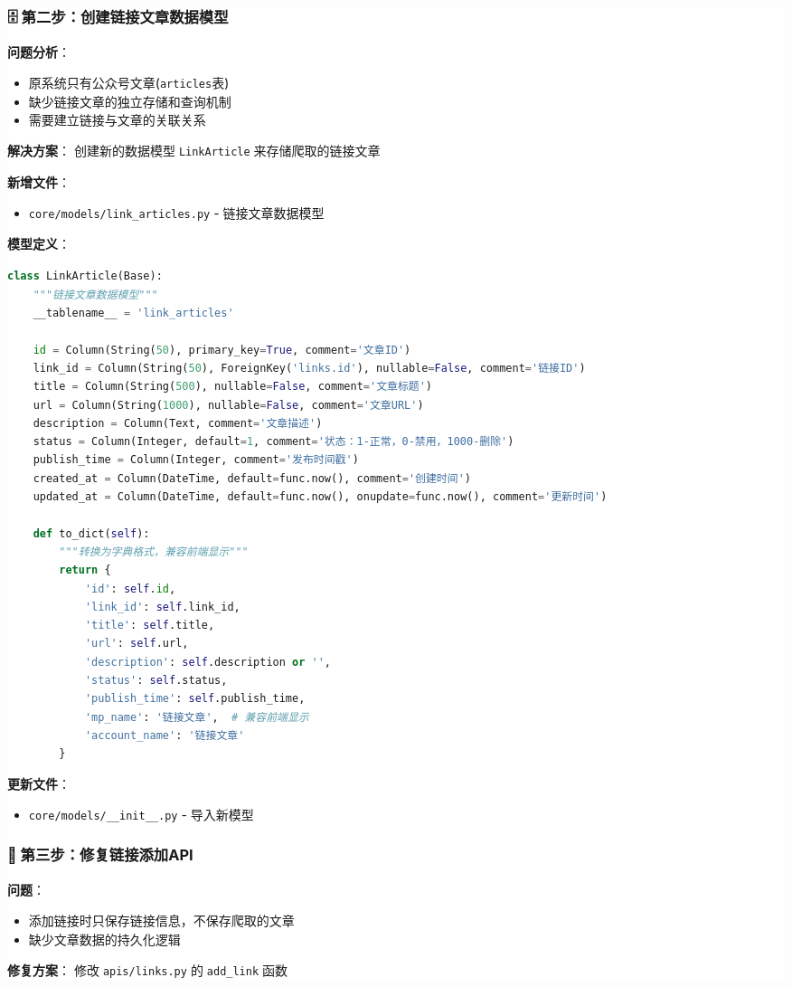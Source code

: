 ### 🗄️ 第二步：创建链接文章数据模型

**问题分析**：
- 原系统只有公众号文章(`articles`表)
- 缺少链接文章的独立存储和查询机制
- 需要建立链接与文章的关联关系

**解决方案**：
创建新的数据模型 `LinkArticle` 来存储爬取的链接文章

**新增文件**：
- `core/models/link_articles.py` - 链接文章数据模型

**模型定义**：
```python
class LinkArticle(Base):
    """链接文章数据模型"""
    __tablename__ = 'link_articles'
    
    id = Column(String(50), primary_key=True, comment='文章ID')
    link_id = Column(String(50), ForeignKey('links.id'), nullable=False, comment='链接ID')
    title = Column(String(500), nullable=False, comment='文章标题')
    url = Column(String(1000), nullable=False, comment='文章URL')
    description = Column(Text, comment='文章描述')
    status = Column(Integer, default=1, comment='状态：1-正常，0-禁用，1000-删除')
    publish_time = Column(Integer, comment='发布时间戳')
    created_at = Column(DateTime, default=func.now(), comment='创建时间')
    updated_at = Column(DateTime, default=func.now(), onupdate=func.now(), comment='更新时间')
    
    def to_dict(self):
        """转换为字典格式，兼容前端显示"""
        return {
            'id': self.id,
            'link_id': self.link_id,
            'title': self.title,
            'url': self.url,
            'description': self.description or '',
            'status': self.status,
            'publish_time': self.publish_time,
            'mp_name': '链接文章',  # 兼容前端显示
            'account_name': '链接文章'
        }
```

**更新文件**：
- `core/models/__init__.py` - 导入新模型

### 🔧 第三步：修复链接添加API

**问题**：
- 添加链接时只保存链接信息，不保存爬取的文章
- 缺少文章数据的持久化逻辑

**修复方案**：
修改 `apis/links.py` 的 `add_link` 函数
